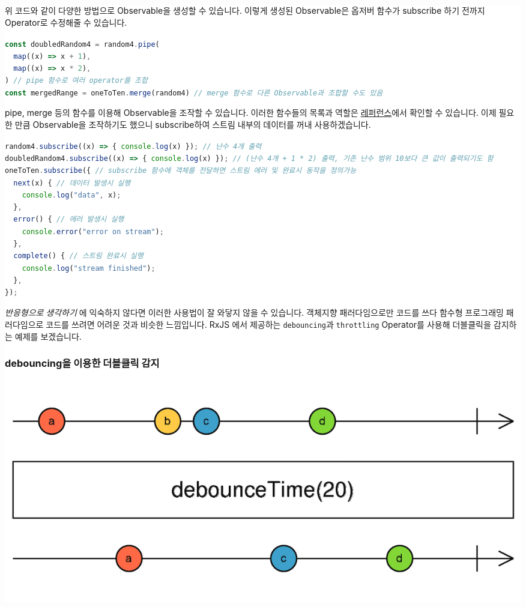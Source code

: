 위 코드와 같이 다양한 방법으로 Observable을 생성할 수 있습니다. 이렇게 생성된 Observable은 옵저버 함수가 subscribe 하기 전까지 Operator로 수정해줄 수 있습니다.

``` javascript
const doubledRandom4 = random4.pipe(
  map((x) => x + 1),
  map((x) => x * 2),
) // pipe 함수로 여러 operator를 조합
const mergedRange = oneToTen.merge(random4) // merge 함수로 다른 Observable과 조합할 수도 있음
```

pipe, merge 등의 함수를 이용해 Observable을 조작할 수 있습니다. 이러한 함수들의 목록과 역할은 [레퍼런스](https://rxjs-dev.firebaseapp.com/api)에서 확인할 수 있습니다. 이제 필요한 만큼 Observable을 조작하기도 했으니 subscribe하여 스트림 내부의 데이터를 꺼내 사용하겠습니다.

``` javascript
random4.subscribe((x) => { console.log(x) }); // 난수 4개 출력
doubledRandom4.subscribe((x) => { console.log(x) }); // (난수 4개 + 1 * 2) 출력, 기존 난수 범위 10보다 큰 값이 출력되기도 함
oneToTen.subscribe({ // subscribe 함수에 객체를 전달하면 스트림 에러 및 완료시 동작을 정의가능
  next(x) { // 데이터 발생시 실행
    console.log("data", x);
  },
  error() { // 에러 발생시 실행
    console.error("error on stream");
  },
  complete() { // 스트림 완료시 실행
    console.log("stream finished");
  },
});
```

_반응형으로 생각하기_ 에 익숙하지 않다면 이러한 사용법이 잘 와닿지 않을 수 있습니다. 객체지향 패러다임으로만 코드를 쓰다 함수형 프로그래밍 패러다임으로 코드를 쓰려면 어려운 것과 비슷한 느낌입니다. RxJS 에서 제공하는 `debouncing`과 `throttling` Operator를 사용해 더블클릭을 감지하는 예제를 보겠습니다.

### debouncing을 이용한 더블클릭 감지

<center>
<iframe height="300" style="width: 100%; max-width: 500px;" scrolling="no" title="RxJS double click" src="https://codepen.io/rudypark3091/embed/ExvwZpv?default-tab=result" frameborder="no" loading="lazy" allowtransparency="true" allowfullscreen="true">
  See the Pen <a href="https://codepen.io/rudypark3091/pen/ExvwZpv">
  RxJS double click</a> by RudyPark3091 (<a href="https://codepen.io/rudypark3091">@rudypark3091</a>)
  on <a href="https://codepen.io">CodePen</a>.
</iframe>
</center>

![debouncetime](./debouncetime.png)
